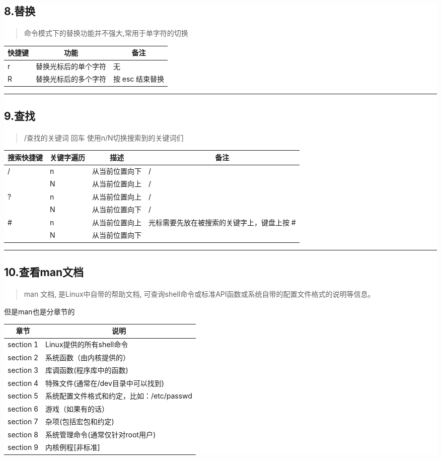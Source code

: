
## 8.替换

> 命令模式下的替换功能并不强大,常用于单字符的切换

| 快捷键 | 功能                   | 备注                     |
|-------|------------------------|--------------------------|
| r     | 替换光标后的单个字符   | 无                       |
| R     | 替换光标后的多个字符   | 按 esc 结束替换          |

---
## 9.查找

> /查找的关键词
> 回车
使用n/N切换搜索到的关键词们

| 搜索快捷键 | 关键字遍历 | 描述             | 备注                                       |
|-----------|------------|------------------|--------------------------------------------|
| /         | n          | 从当前位置向下   |/                 |
|        |     N         | 从当前位置向上   |         /                                   |
| ?         | n          | 从当前位置向上   | /        |
|         |       N      | 从当前位置向下   |                /                            |
| #         | n          | 从当前位置向上   | 光标需要先放在被搜索的关键字上，键盘上按 #  |
|        |       N       | 从当前位置向下   |                                            |



---

## 10.查看man文档

> man 文档, 是Linux中自带的帮助文档, 可查询shell命令或标准API函数或系统自带的配置文件格式的说明等信息。


但是man也是分章节的


| 章节       | 说明                                     |
|------------|------------------------------------------|
| section 1  | Linux提供的所有shell命令                  |
| section 2  | 系统函数（由内核提供的）                  |
| section 3  | 库调函数(程序库中的函数)                  |
| section 4  | 特殊文件(通常在/dev目录中可以找到)       |
| section 5  | 系统配置文件格式和约定，比如：/etc/passwd |
| section 6  | 游戏（如果有的话）                       |
| section 7  | 杂项(包括宏包和约定)                     |
| section 8  | 系统管理命令(通常仅针对root用户)          |
| section 9  | 内核例程[非标准]                         |
